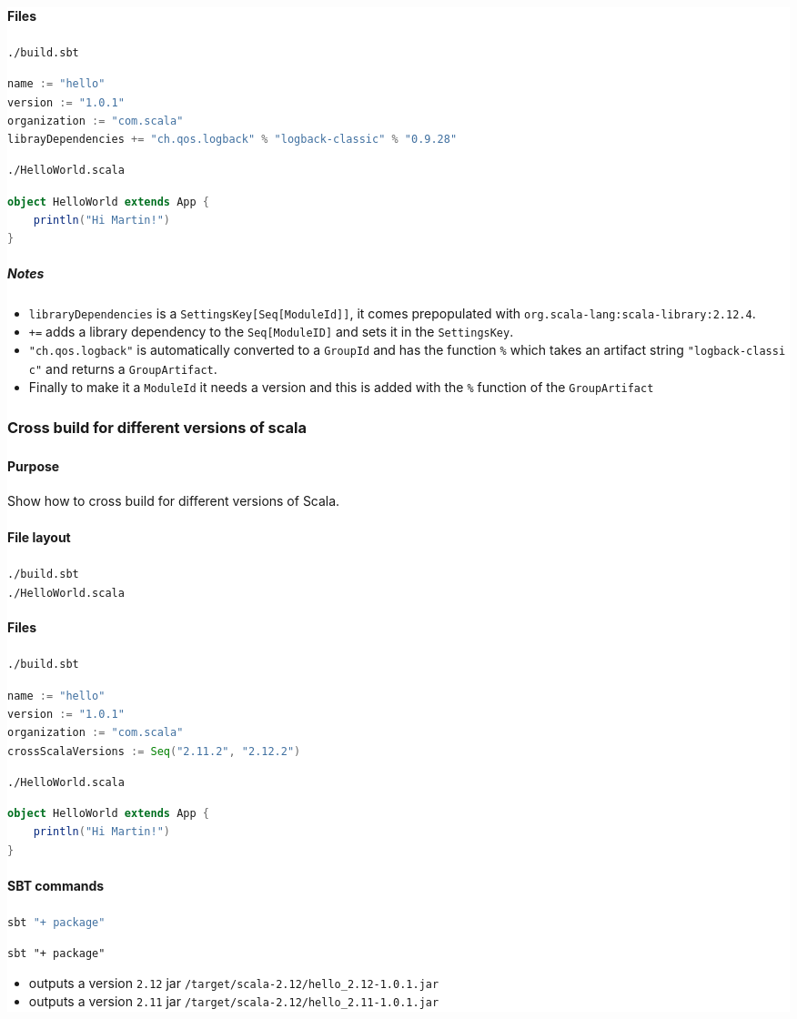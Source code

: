 #### Files
`./build.sbt`
```Scala
name := "hello"
version := "1.0.1"
organization := "com.scala"
librayDependencies += "ch.qos.logback" % "logback-classic" % "0.9.28"
```

`./HelloWorld.scala`
```Scala
object HelloWorld extends App {
    println("Hi Martin!")
}
```

##### Notes
- `libraryDependencies` is a `SettingsKey[Seq[ModuleId]]`, it comes prepopulated with `org.scala-lang:scala-library:2.12.4`.  
- `+=` adds a library dependency to the `Seq[ModuleID]` and sets it in the `SettingsKey`.  
- `"ch.qos.logback"` is automatically converted to a `GroupId` and has the function `%` which takes an artifact string `"logback-classic"` and returns a `GroupArtifact`.  
- Finally to make it a `ModuleId` it needs a version and this is added with the `%` function of the `GroupArtifact`  


### Cross build for different versions of scala

#### Purpose
Show how to cross build for different versions of Scala.

#### File layout
```
./build.sbt
./HelloWorld.scala
```

#### Files
`./build.sbt`
```Scala
name := "hello"
version := "1.0.1"
organization := "com.scala"
crossScalaVersions := Seq("2.11.2", "2.12.2")
```

`./HelloWorld.scala`
```Scala
object HelloWorld extends App {
    println("Hi Martin!")
}
```

#### SBT commands
```Bash
sbt "+ package"
```
`sbt "+ package"`  
- outputs a version `2.12` jar  `/target/scala-2.12/hello_2.12-1.0.1.jar`  
- outputs a version `2.11` jar `/target/scala-2.12/hello_2.11-1.0.1.jar`
